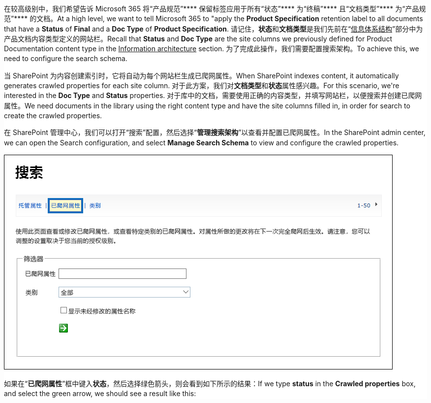 <span data-ttu-id="cf1f6-200">在较高级别中，我们希望告诉 Microsoft 365 将“产品规范”\*\*\*\* 保留标签应用于所有“状态”\*\*\*\* 为“终稿”\*\*\*\* 且“文档类型”\*\*\*\* 为“产品规范”\*\*\*\* 的文档。</span><span class="sxs-lookup"><span data-stu-id="cf1f6-200">At a high level, we want to tell Microsoft 365 to "apply the **Product Specification** retention label to all documents that have a **Status** of **Final** and a **Doc Type** of **Product Specification**.</span></span> <span data-ttu-id="cf1f6-201">请记住，**状态**和**文档类型**是我们先前在“[信息体系结构](#information-architecture)”部分中为产品文档内容类型定义的网站栏。</span><span class="sxs-lookup"><span data-stu-id="cf1f6-201">Recall that **Status** and **Doc Type** are the site columns we previously defined for Product Documentation content type in the [Information architecture](#information-architecture) section.</span></span> <span data-ttu-id="cf1f6-202">为了完成此操作，我们需要配置搜索架构。</span><span class="sxs-lookup"><span data-stu-id="cf1f6-202">To achieve this, we need to configure the search schema.</span></span>

<span data-ttu-id="cf1f6-203">当 SharePoint 为内容创建索引时，它将自动为每个网站栏生成已爬网属性。</span><span class="sxs-lookup"><span data-stu-id="cf1f6-203">When SharePoint indexes content, it automatically generates crawled properties for each site column.</span></span> <span data-ttu-id="cf1f6-204">对于此方案，我们对**文档类型**和**状态**属性感兴趣。</span><span class="sxs-lookup"><span data-stu-id="cf1f6-204">For this scenario, we're interested in the **Doc Type** and **Status** properties.</span></span> <span data-ttu-id="cf1f6-205">对于库中的文档，需要使用正确的内容类型，并填写网站栏，以便搜索并创建已爬网属性。</span><span class="sxs-lookup"><span data-stu-id="cf1f6-205">We need documents in the library using the right content type and have the site columns filled in, in order for search to create the crawled properties.</span></span>

<span data-ttu-id="cf1f6-206">在 SharePoint 管理中心，我们可以打开“搜索”配置，然后选择“**管理搜索架构**”以查看并配置已爬网属性。</span><span class="sxs-lookup"><span data-stu-id="cf1f6-206">In the SharePoint admin center, we can open the Search configuration, and select **Manage Search Schema** to view and configure the crawled properties.</span></span>

![搜索架构中已爬网属性](../media/SPRetention8.png)

<span data-ttu-id="cf1f6-208">如果在“**已爬网属性**”框中键入**状态**，然后选择绿色箭头，则会看到如下所示的结果：</span><span class="sxs-lookup"><span data-stu-id="cf1f6-208">If we type **status** in the **Crawled properties** box, and select the green arrow, we should see a result like this:</span></span>
